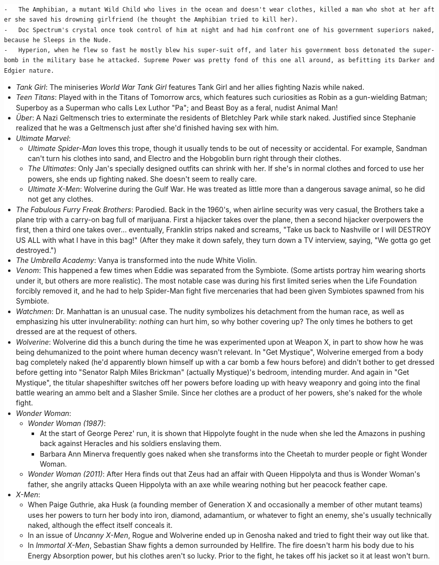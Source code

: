     -   The Amphibian, a mutant Wild Child who lives in the ocean and doesn't wear clothes, killed a man who shot at her after she saved his drowning girlfriend (he thought the Amphibian tried to kill her).
    -   Doc Spectrum's crystal once took control of him at night and had him confront one of his government superiors naked, because he Sleeps in the Nude.
    -   Hyperion, when he flew so fast he mostly blew his super-suit off, and later his government boss detonated the super-bomb in the military base he attacked. Supreme Power was pretty fond of this one all around, as befitting its Darker and Edgier nature.
-   _Tank Girl_: The miniseries _World War Tank Girl_ features Tank Girl and her allies fighting Nazis while naked.
-   _Teen Titans_: Played with in the Titans of Tomorrow arcs, which features such curiosities as Robin as a gun-wielding Batman; Superboy as a Superman who calls Lex Luthor "Pa"; and Beast Boy as a feral, nudist Animal Man!
-   _Über_: A Nazi Geltmensch tries to exterminate the residents of Bletchley Park while stark naked. Justified since Stephanie realized that he was a Geltmensch just after she'd finished having sex with him.
-   _Ultimate Marvel_:
    -   _Ultimate Spider-Man_ loves this trope, though it usually tends to be out of necessity or accidental. For example, Sandman can't turn his clothes into sand, and Electro and the Hobgoblin burn right through their clothes.
    -   _The Ultimates_: Only Jan's specially designed outfits can shrink with her. If she's in normal clothes and forced to use her powers, she ends up fighting naked. She doesn't seem to really care.
    -   _Ultimate X-Men_: Wolverine during the Gulf War. He was treated as little more than a dangerous savage animal, so he did not get any clothes.
-   _The Fabulous Furry Freak Brothers_: Parodied. Back in the 1960's, when airline security was very casual, the Brothers take a plane trip with a carry-on bag full of marijuana. First a hijacker takes over the plane, then a second hijacker overpowers the first, then a third one takes over... eventually, Franklin strips naked and screams, "Take us back to Nashville or I will DESTROY US ALL with what I have in this bag!" (After they make it down safely, they turn down a TV interview, saying, "We gotta go get destroyed.")
-   _The Umbrella Academy_: Vanya is transformed into the nude White Violin.
-   _Venom_: This happened a few times when Eddie was separated from the Symbiote. (Some artists portray him wearing shorts under it, but others are more realistic). The most notable case was during his first limited series when the Life Foundation forcibly removed it, and he had to help Spider-Man fight five mercenaries that had been given Symbiotes spawned from his Symbiote.
-   _Watchmen_: Dr. Manhattan is an unusual case. The nudity symbolizes his detachment from the human race, as well as emphasizing his utter invulnerability: _nothing_ can hurt him, so why bother covering up? The only times he bothers to get dressed are at the request of others.
-   _Wolverine_: Wolverine did this a bunch during the time he was experimented upon at Weapon X, in part to show how he was being dehumanized to the point where human decency wasn't relevant. In "Get Mystique", Wolverine emerged from a body bag completely naked (he'd apparently blown himself up with a car bomb a few hours before) and didn't bother to get dressed before getting into "Senator Ralph Miles Brickman" (actually Mystique)'s bedroom, intending murder. And again in "Get Mystique", the titular shapeshifter switches off her powers before loading up with heavy weaponry and going into the final battle wearing an ammo belt and a Slasher Smile. Since her clothes are a product of her powers, she's naked for the whole fight.
-   _Wonder Woman_:
    -   _Wonder Woman (1987)_:
        -   At the start of George Perez' run, it is shown that Hippolyte fought in the nude when she led the Amazons in pushing back against Heracles and his soldiers enslaving them.
        -   Barbara Ann Minerva frequently goes naked when she transforms into the Cheetah to murder people or fight Wonder Woman.
    -   _Wonder Woman (2011)_: After Hera finds out that Zeus had an affair with Queen Hippolyta and thus is Wonder Woman's father, she angrily attacks Queen Hippolyta with an axe while wearing nothing but her peacock feather cape.
-   _X-Men_:
    -   When Paige Guthrie, aka Husk (a founding member of Generation X and occasionally a member of other mutant teams) uses her powers to turn her body into iron, diamond, adamantium, or whatever to fight an enemy, she's usually technically naked, although the effect itself conceals it.
    -   In an issue of _Uncanny X-Men_, Rogue and Wolverine ended up in Genosha naked and tried to fight their way out like that.
    -   In _Immortal X-Men_, Sebastian Shaw fights a demon surrounded by Hellfire. The fire doesn't harm his body due to his Energy Absorption power, but his clothes aren't so lucky. Prior to the fight, he takes off his jacket so it at least won't burn.